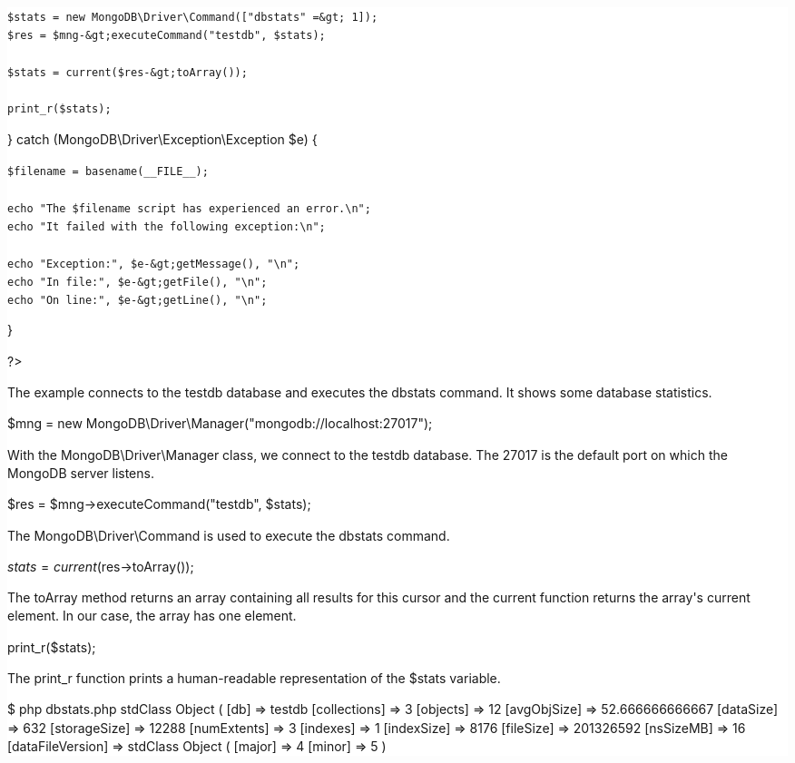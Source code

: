     $stats = new MongoDB\Driver\Command(["dbstats" =&gt; 1]);
    $res = $mng-&gt;executeCommand("testdb", $stats);
    
    $stats = current($res-&gt;toArray());

    print_r($stats);

} catch (MongoDB\Driver\Exception\Exception $e) {

    $filename = basename(__FILE__);
    
    echo "The $filename script has experienced an error.\n"; 
    echo "It failed with the following exception:\n";
    
    echo "Exception:", $e-&gt;getMessage(), "\n";
    echo "In file:", $e-&gt;getFile(), "\n";
    echo "On line:", $e-&gt;getLine(), "\n";       
}
    
?&gt;

The example connects to the testdb database and executes
the dbstats command. It shows some database statistics.

$mng = new MongoDB\Driver\Manager("mongodb://localhost:27017");

With the MongoDB\Driver\Manager class, we connect to the 
testdb database. The 27017 is the default port on which
the MongoDB server listens.

$res = $mng-&gt;executeCommand("testdb", $stats);

The MongoDB\Driver\Command is used to execute the
dbstats command.

$stats = current($res-&gt;toArray());

The toArray method returns an array containing all results 
for this cursor and the current function returns the array's
current element. In our case, the array has one element.

print_r($stats);

The print_r function prints a human-readable representation
of the $stats variable.

$ php dbstats.php 
stdClass Object
(
    [db] =&gt; testdb
    [collections] =&gt; 3
    [objects] =&gt; 12
    [avgObjSize] =&gt; 52.666666666667
    [dataSize] =&gt; 632
    [storageSize] =&gt; 12288
    [numExtents] =&gt; 3
    [indexes] =&gt; 1
    [indexSize] =&gt; 8176
    [fileSize] =&gt; 201326592
    [nsSizeMB] =&gt; 16
    [dataFileVersion] =&gt; stdClass Object
        (
            [major] =&gt; 4
            [minor] =&gt; 5
        )
